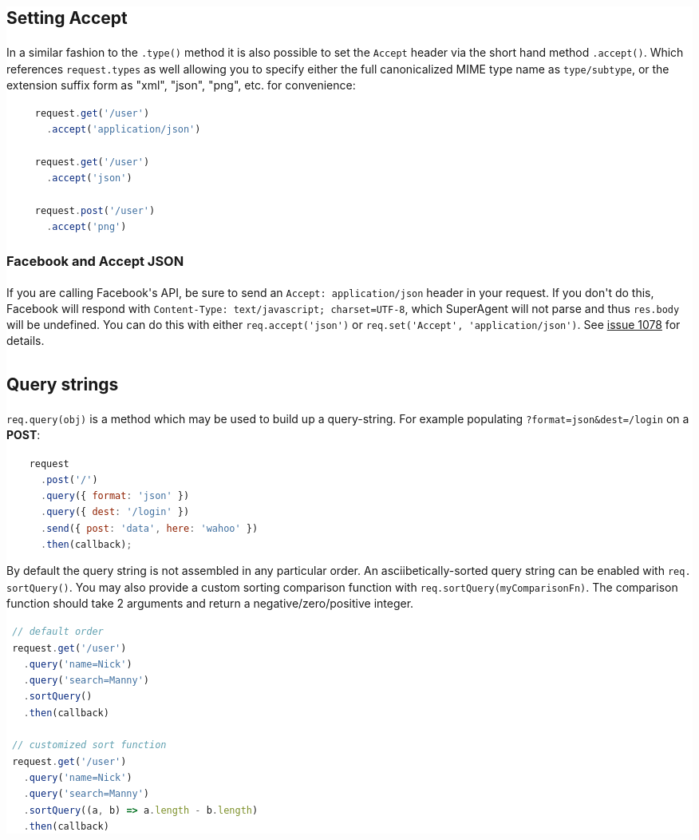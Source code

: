 ## Setting Accept

In a similar fashion to the `.type()` method it is also possible to set the `Accept` header via the short hand method `.accept()`. Which references `request.types` as well allowing you to specify either the full canonicalized MIME type name as `type/subtype`, or the extension suffix form as "xml", "json", "png", etc. for convenience:

```javascript
     request.get('/user')
       .accept('application/json')

     request.get('/user')
       .accept('json')

     request.post('/user')
       .accept('png')
```

### Facebook and Accept JSON

If you are calling Facebook's API, be sure to send an `Accept: application/json` header in your request. If you don't do this, Facebook will respond with `Content-Type: text/javascript; charset=UTF-8`, which SuperAgent will not parse and thus `res.body` will be undefined. You can do this with either `req.accept('json')` or `req.set('Accept', 'application/json')`. See [issue 1078](https://github.com/visionmedia/superagent/issues/1078) for details.

## Query strings

  `req.query(obj)` is a method which may be used to build up a query-string. For example populating `?format=json&dest=/login` on a __POST__:

```javascript
    request
      .post('/')
      .query({ format: 'json' })
      .query({ dest: '/login' })
      .send({ post: 'data', here: 'wahoo' })
      .then(callback);
```

By default the query string is not assembled in any particular order. An asciibetically-sorted query string can be enabled with `req.sortQuery()`. You may also provide a custom sorting comparison function with `req.sortQuery(myComparisonFn)`. The comparison function should take 2 arguments and return a negative/zero/positive integer.

```js
 // default order
 request.get('/user')
   .query('name=Nick')
   .query('search=Manny')
   .sortQuery()
   .then(callback)

 // customized sort function
 request.get('/user')
   .query('name=Nick')
   .query('search=Manny')
   .sortQuery((a, b) => a.length - b.length)
   .then(callback)
```

